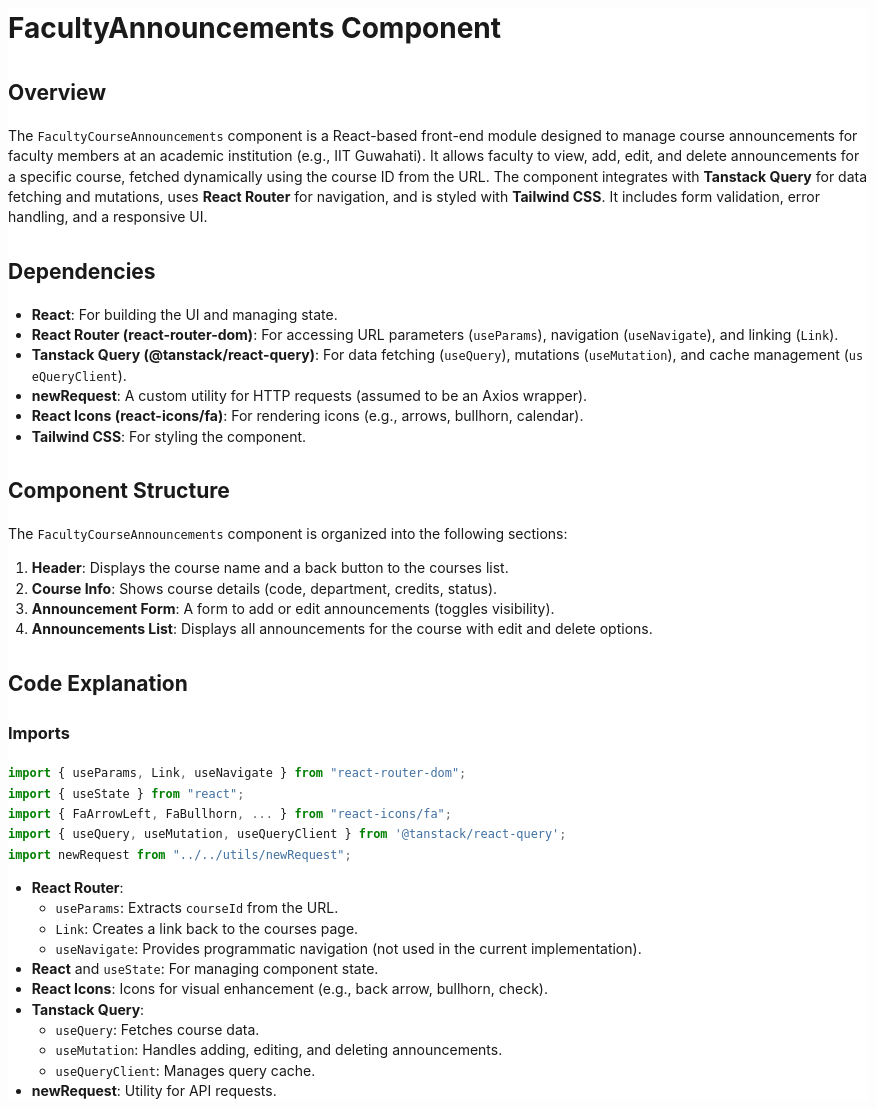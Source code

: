 # FacultyAnnouncements Component

## Overview

The `FacultyCourseAnnouncements` component is a React-based front-end module designed to manage course announcements for faculty members at an academic institution (e.g., IIT Guwahati). It allows faculty to view, add, edit, and delete announcements for a specific course, fetched dynamically using the course ID from the URL. The component integrates with **Tanstack Query** for data fetching and mutations, uses **React Router** for navigation, and is styled with **Tailwind CSS**. It includes form validation, error handling, and a responsive UI.

## Dependencies

- **React**: For building the UI and managing state.
- **React Router (react-router-dom)**: For accessing URL parameters (`useParams`), navigation (`useNavigate`), and linking (`Link`).
- **Tanstack Query (@tanstack/react-query)**: For data fetching (`useQuery`), mutations (`useMutation`), and cache management (`useQueryClient`).
- **newRequest**: A custom utility for HTTP requests (assumed to be an Axios wrapper).
- **React Icons (react-icons/fa)**: For rendering icons (e.g., arrows, bullhorn, calendar).
- **Tailwind CSS**: For styling the component.

## Component Structure

The `FacultyCourseAnnouncements` component is organized into the following sections:

1. **Header**: Displays the course name and a back button to the courses list.
2. **Course Info**: Shows course details (code, department, credits, status).
3. **Announcement Form**: A form to add or edit announcements (toggles visibility).
4. **Announcements List**: Displays all announcements for the course with edit and delete options.

## Code Explanation

### Imports

```jsx
import { useParams, Link, useNavigate } from "react-router-dom";
import { useState } from "react";
import { FaArrowLeft, FaBullhorn, ... } from "react-icons/fa";
import { useQuery, useMutation, useQueryClient } from '@tanstack/react-query';
import newRequest from "../../utils/newRequest";
```

- **React Router**:
  - `useParams`: Extracts `courseId` from the URL.
  - `Link`: Creates a link back to the courses page.
  - `useNavigate`: Provides programmatic navigation (not used in the current implementation).
- **React** and `useState`: For managing component state.
- **React Icons**: Icons for visual enhancement (e.g., back arrow, bullhorn, check).
- **Tanstack Query**:
  - `useQuery`: Fetches course data.
  - `useMutation`: Handles adding, editing, and deleting announcements.
  - `useQueryClient`: Manages query cache.
- **newRequest**: Utility for API requests.
